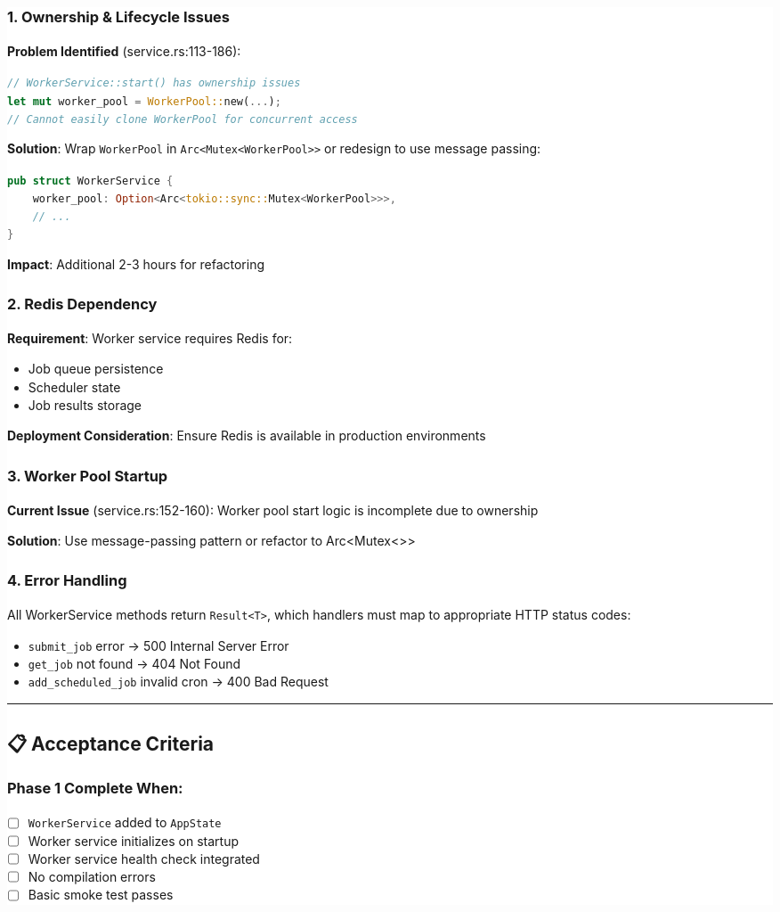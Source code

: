 ### 1. Ownership & Lifecycle Issues

**Problem Identified** (service.rs:113-186):
```rust
// WorkerService::start() has ownership issues
let mut worker_pool = WorkerPool::new(...);
// Cannot easily clone WorkerPool for concurrent access
```

**Solution**:
Wrap `WorkerPool` in `Arc<Mutex<WorkerPool>>` or redesign to use message passing:
```rust
pub struct WorkerService {
    worker_pool: Option<Arc<tokio::sync::Mutex<WorkerPool>>>,
    // ...
}
```

**Impact**: Additional 2-3 hours for refactoring

### 2. Redis Dependency

**Requirement**: Worker service requires Redis for:
- Job queue persistence
- Scheduler state
- Job results storage

**Deployment Consideration**: Ensure Redis is available in production environments

### 3. Worker Pool Startup

**Current Issue** (service.rs:152-160): Worker pool start logic is incomplete due to ownership

**Solution**: Use message-passing pattern or refactor to Arc<Mutex<>>

### 4. Error Handling

All WorkerService methods return `Result<T>`, which handlers must map to appropriate HTTP status codes:
- `submit_job` error → 500 Internal Server Error
- `get_job` not found → 404 Not Found
- `add_scheduled_job` invalid cron → 400 Bad Request

---

## 📋 Acceptance Criteria

### Phase 1 Complete When:
- [ ] `WorkerService` added to `AppState`
- [ ] Worker service initializes on startup
- [ ] Worker service health check integrated
- [ ] No compilation errors
- [ ] Basic smoke test passes
